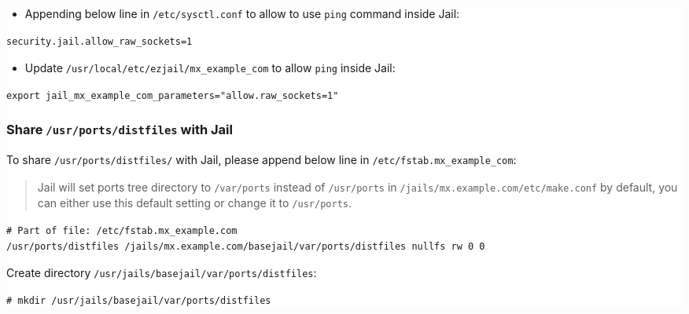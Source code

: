 * Appending below line in `/etc/sysctl.conf` to allow to use `ping` command
  inside Jail:

```
security.jail.allow_raw_sockets=1
```

* Update `/usr/local/etc/ezjail/mx_example_com` to allow `ping` inside Jail:

```
export jail_mx_example_com_parameters="allow.raw_sockets=1"
```

### Share `/usr/ports/distfiles` with Jail

To share `/usr/ports/distfiles/` with Jail, please append below line in
  `/etc/fstab.mx_example_com`:

> Jail will set ports tree directory to `/var/ports` instead of
> `/usr/ports` in `/jails/mx.example.com/etc/make.conf` by default, you can
> either use this default setting or change it to `/usr/ports`.

```
# Part of file: /etc/fstab.mx_example.com
/usr/ports/distfiles /jails/mx.example.com/basejail/var/ports/distfiles nullfs rw 0 0
```

Create directory `/usr/jails/basejail/var/ports/distfiles`:

```
# mkdir /usr/jails/basejail/var/ports/distfiles
```

